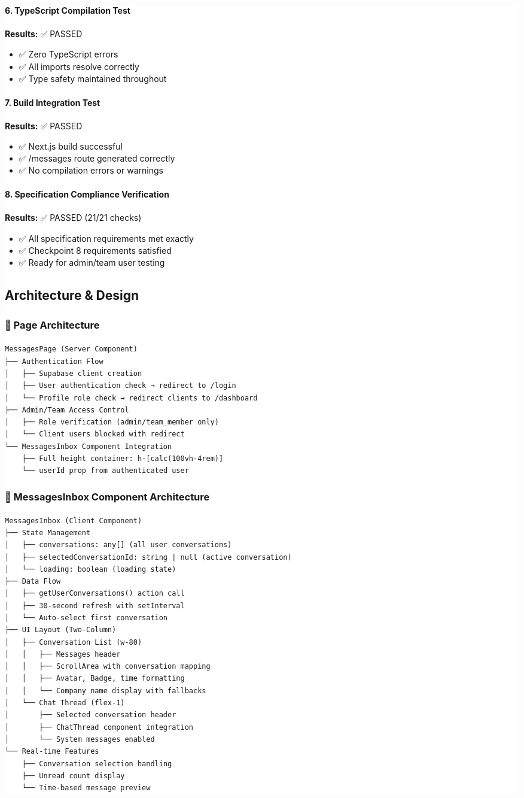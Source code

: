 #### 6. **TypeScript Compilation Test**
**Results:** ✅ PASSED
- ✅ Zero TypeScript errors
- ✅ All imports resolve correctly
- ✅ Type safety maintained throughout

#### 7. **Build Integration Test**
**Results:** ✅ PASSED
- ✅ Next.js build successful
- ✅ /messages route generated correctly
- ✅ No compilation errors or warnings

#### 8. **Specification Compliance Verification**
**Results:** ✅ PASSED (21/21 checks)
- ✅ All specification requirements met exactly
- ✅ Checkpoint 8 requirements satisfied
- ✅ Ready for admin/team user testing

## Architecture & Design

### 🎨 Page Architecture
```
MessagesPage (Server Component)
├── Authentication Flow
│   ├── Supabase client creation
│   ├── User authentication check → redirect to /login
│   └── Profile role check → redirect clients to /dashboard
├── Admin/Team Access Control
│   ├── Role verification (admin/team_member only)
│   └── Client users blocked with redirect
└── MessagesInbox Component Integration
    ├── Full height container: h-[calc(100vh-4rem)]
    └── userId prop from authenticated user
```

### 🎯 MessagesInbox Component Architecture
```
MessagesInbox (Client Component)
├── State Management
│   ├── conversations: any[] (all user conversations)
│   ├── selectedConversationId: string | null (active conversation)
│   └── loading: boolean (loading state)
├── Data Flow
│   ├── getUserConversations() action call
│   ├── 30-second refresh with setInterval
│   └── Auto-select first conversation
├── UI Layout (Two-Column)
│   ├── Conversation List (w-80)
│   │   ├── Messages header
│   │   ├── ScrollArea with conversation mapping
│   │   ├── Avatar, Badge, time formatting
│   │   └── Company name display with fallbacks
│   └── Chat Thread (flex-1)
│       ├── Selected conversation header
│       ├── ChatThread component integration
│       └── System messages enabled
└── Real-time Features
    ├── Conversation selection handling
    ├── Unread count display
    └── Time-based message preview
```
